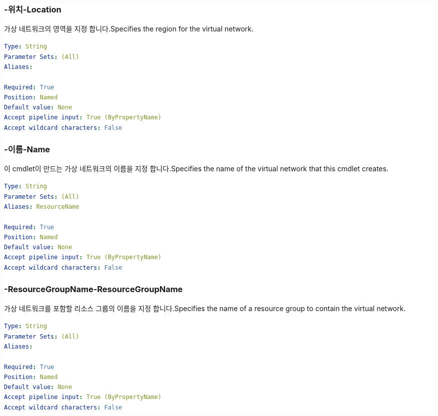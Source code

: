 ### <span data-ttu-id="276f8-141">-위치</span><span class="sxs-lookup"><span data-stu-id="276f8-141">-Location</span></span>
<span data-ttu-id="276f8-142">가상 네트워크의 영역을 지정 합니다.</span><span class="sxs-lookup"><span data-stu-id="276f8-142">Specifies the region for the virtual network.</span></span>

```yaml
Type: String
Parameter Sets: (All)
Aliases: 

Required: True
Position: Named
Default value: None
Accept pipeline input: True (ByPropertyName)
Accept wildcard characters: False
```

### <span data-ttu-id="276f8-143">-이름</span><span class="sxs-lookup"><span data-stu-id="276f8-143">-Name</span></span>
<span data-ttu-id="276f8-144">이 cmdlet이 만드는 가상 네트워크의 이름을 지정 합니다.</span><span class="sxs-lookup"><span data-stu-id="276f8-144">Specifies the name of the virtual network that this cmdlet creates.</span></span>

```yaml
Type: String
Parameter Sets: (All)
Aliases: ResourceName

Required: True
Position: Named
Default value: None
Accept pipeline input: True (ByPropertyName)
Accept wildcard characters: False
```

### <span data-ttu-id="276f8-145">-ResourceGroupName</span><span class="sxs-lookup"><span data-stu-id="276f8-145">-ResourceGroupName</span></span>
<span data-ttu-id="276f8-146">가상 네트워크를 포함할 리소스 그룹의 이름을 지정 합니다.</span><span class="sxs-lookup"><span data-stu-id="276f8-146">Specifies the name of a resource group to contain the virtual network.</span></span>

```yaml
Type: String
Parameter Sets: (All)
Aliases: 

Required: True
Position: Named
Default value: None
Accept pipeline input: True (ByPropertyName)
Accept wildcard characters: False
```
